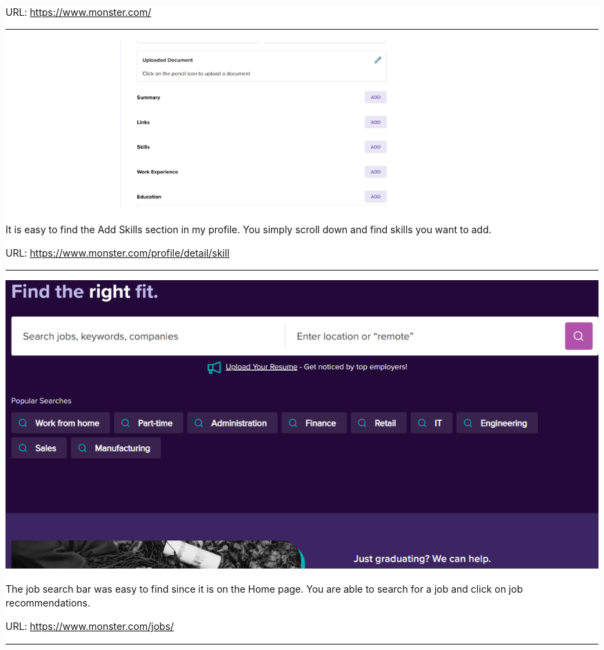 URL: https://www.monster.com/

---

![Monster Add Skills](../assets/MonsterAddSkill.PNG)

It is easy to find the Add Skills section in my profile. You simply scroll down and find skills you want to add. 

URL: https://www.monster.com/profile/detail/skill

---

![Monster Job Search](../assets/MonsterJobSearch.PNG)

The job search bar was easy to find since it is on the Home page. You are able to search for a job and click on job recommendations. 

URL: https://www.monster.com/jobs/

---